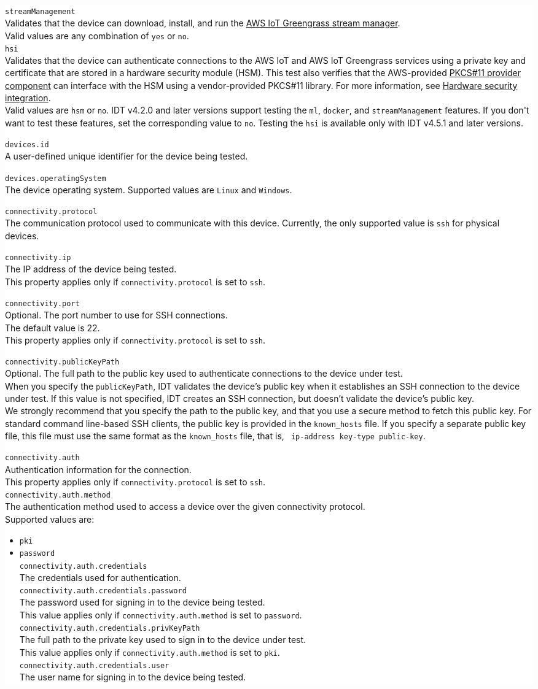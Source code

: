 `streamManagement`  
<a name="description-sm"></a>Validates that the device can download, install, and run the [AWS IoT Greengrass stream manager](manage-data-streams.md)\.  
Valid values are any combination of `yes` or `no`\.  
`hsi`  
<a name="description-hsi"></a>Validates that the device can authenticate connections to the AWS IoT and AWS IoT Greengrass services using a private key and certificate that are stored in a hardware security module \(HSM\)\. This test also verifies that the AWS\-provided [PKCS\#11 provider component](pkcs11-provider-component.md) can interface with the HSM using a vendor\-provided PKCS\#11 library\. For more information, see [Hardware security integration](hardware-security.md)\.  
Valid values are `hsm` or `no`\.
IDT v4\.2\.0 and later versions support testing the `ml`, `docker`, and `streamManagement` features\. If you don't want to test these features, set the corresponding value to `no`\. 
Testing the `hsi` is available only with IDT v4\.5\.1 and later versions\.

`devices.id`  
A user\-defined unique identifier for the device being tested\.

`devices.operatingSystem`  
The device operating system\. Supported values are `Linux` and `Windows`\.

`connectivity.protocol`  
The communication protocol used to communicate with this device\. Currently, the only supported value is `ssh` for physical devices\.

`connectivity.ip`  
The IP address of the device being tested\.  
<a name="connectivity-protocol-ssh-only"></a>This property applies only if `connectivity.protocol` is set to `ssh`\.

`connectivity.port`  
Optional\. The port number to use for SSH connections\.  
The default value is 22\.  
This property applies only if `connectivity.protocol` is set to `ssh`\.

`connectivity.publicKeyPath`  
Optional\. The full path to the public key used to authenticate connections to the device under test\.   
When you specify the `publicKeyPath`, IDT validates the device’s public key when it establishes an SSH connection to the device under test\. If this value is not specified, IDT creates an SSH connection, but doesn’t validate the device’s public key\.   
We strongly recommend that you specify the path to the public key, and that you use a secure method to fetch this public key\. For standard command line\-based SSH clients, the public key is provided in the `known_hosts` file\. If you specify a separate public key file, this file must use the same format as the `known_hosts` file, that is, ` ip-address key-type public-key`\.

`connectivity.auth`  
Authentication information for the connection\.  
<a name="connectivity-protocol-ssh-only"></a>This property applies only if `connectivity.protocol` is set to `ssh`\.    
`connectivity.auth.method`  
The authentication method used to access a device over the given connectivity protocol\.  
Supported values are:  
+ `pki`
+ `password`  
`connectivity.auth.credentials`  
The credentials used for authentication\.    
`connectivity.auth.credentials.password`  
The password used for signing in to the device being tested\.  
This value applies only if `connectivity.auth.method` is set to `password`\.  
`connectivity.auth.credentials.privKeyPath`  
The full path to the private key used to sign in to the device under test\.  
This value applies only if `connectivity.auth.method` is set to `pki`\.  
`connectivity.auth.credentials.user`  
The user name for signing in to the device being tested\.
